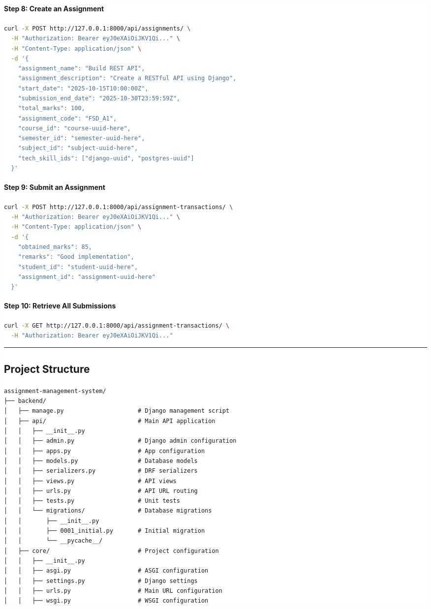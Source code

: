 #### Step 8: Create an Assignment
```bash
curl -X POST http://127.0.0.1:8000/api/assignments/ \
  -H "Authorization: Bearer eyJ0eXAiOiJKV1Qi..." \
  -H "Content-Type: application/json" \
  -d '{
    "assignment_name": "Build REST API",
    "assignment_description": "Create a RESTful API using Django",
    "start_date": "2025-10-15T10:00:00Z",
    "submission_end_date": "2025-10-30T23:59:59Z",
    "total_marks": 100,
    "assignment_code": "FSD_A1",
    "course_id": "course-uuid-here",
    "semester_id": "semester-uuid-here",
    "subject_id": "subject-uuid-here",
    "tech_skill_ids": ["django-uuid", "postgres-uuid"]
  }'
```

#### Step 9: Submit an Assignment
```bash
curl -X POST http://127.0.0.1:8000/api/assignment-transactions/ \
  -H "Authorization: Bearer eyJ0eXAiOiJKV1Qi..." \
  -H "Content-Type: application/json" \
  -d '{
    "obtained_marks": 85,
    "remarks": "Good implementation",
    "student_id": "student-uuid-here",
    "assignment_id": "assignment-uuid-here"
  }'
```

#### Step 10: Retrieve All Submissions
```bash
curl -X GET http://127.0.0.1:8000/api/assignment-transactions/ \
  -H "Authorization: Bearer eyJ0eXAiOiJKV1Qi..."
```

---

## Project Structure

```
assignment-management-system/
├── backend/
│   ├── manage.py                     # Django management script
│   ├── api/                          # Main API application
│   │   ├── __init__.py
│   │   ├── admin.py                  # Django admin configuration
│   │   ├── apps.py                   # App configuration
│   │   ├── models.py                 # Database models
│   │   ├── serializers.py            # DRF serializers
│   │   ├── views.py                  # API views
│   │   ├── urls.py                   # API URL routing
│   │   ├── tests.py                  # Unit tests
│   │   └── migrations/               # Database migrations
│   │       ├── __init__.py
│   │       ├── 0001_initial.py       # Initial migration
│   │       └── __pycache__/
│   ├── core/                         # Project configuration
│   │   ├── __init__.py
│   │   ├── asgi.py                   # ASGI configuration
│   │   ├── settings.py               # Django settings
│   │   ├── urls.py                   # Main URL configuration
│   │   ├── wsgi.py                   # WSGI configuration
```